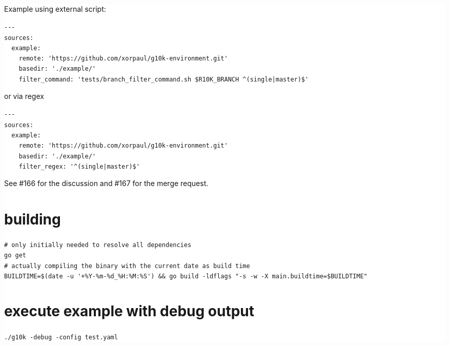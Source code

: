 Example using external script:

```
---
sources:
  example:
    remote: 'https://github.com/xorpaul/g10k-environment.git'
    basedir: './example/'
    filter_command: 'tests/branch_filter_command.sh $R10K_BRANCH ^(single|master)$'
```
or via regex
```
---
sources:
  example:
    remote: 'https://github.com/xorpaul/g10k-environment.git'
    basedir: './example/'
    filter_regex: '^(single|master)$'
```

See #166 for the discussion and #167 for the merge request.


# building
```
# only initially needed to resolve all dependencies
go get
# actually compiling the binary with the current date as build time
BUILDTIME=$(date -u '+%Y-%m-%d_%H:%M:%S') && go build -ldflags "-s -w -X main.buildtime=$BUILDTIME"
```


# execute example with debug output
```
./g10k -debug -config test.yaml
```
